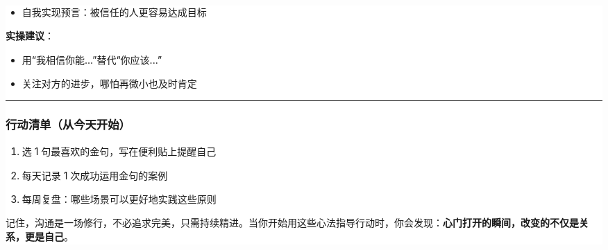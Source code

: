 *   自我实现预言：被信任的人更容易达成目标
    

**实操建议**：

*   用“我相信你能...”替代“你应该...”
    
*   关注对方的进步，哪怕再微小也及时肯定
    

* * *

### **行动清单（从今天开始）**

1.  选 1 句最喜欢的金句，写在便利贴上提醒自己
    
2.  每天记录 1 次成功运用金句的案例
    
3.  每周复盘：哪些场景可以更好地实践这些原则
    

记住，沟通是一场修行，不必追求完美，只需持续精进。当你开始用这些心法指导行动时，你会发现：**心门打开的瞬间，改变的不仅是关系，更是自己**。
